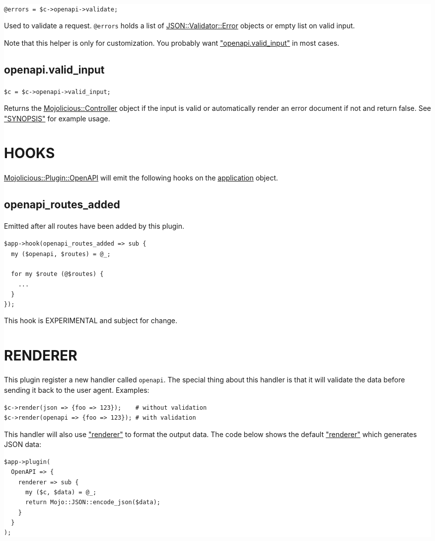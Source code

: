     @errors = $c->openapi->validate;

Used to validate a request. `@errors` holds a list of
[JSON::Validator::Error](https://metacpan.org/pod/JSON%3A%3AValidator%3A%3AError) objects or empty list on valid input.

Note that this helper is only for customization. You probably want
["openapi.valid\_input"](#openapi-valid_input) in most cases.

## openapi.valid\_input

    $c = $c->openapi->valid_input;

Returns the [Mojolicious::Controller](https://metacpan.org/pod/Mojolicious%3A%3AController) object if the input is valid or
automatically render an error document if not and return false. See
["SYNOPSIS"](#synopsis) for example usage.

# HOOKS

[Mojolicious::Plugin::OpenAPI](https://metacpan.org/pod/Mojolicious%3A%3APlugin%3A%3AOpenAPI) will emit the following hooks on the
[application](https://metacpan.org/pod/Mojolicious) object.

## openapi\_routes\_added

Emitted after all routes have been added by this plugin.

    $app->hook(openapi_routes_added => sub {
      my ($openapi, $routes) = @_;

      for my $route (@$routes) {
        ...
      }
    });

This hook is EXPERIMENTAL and subject for change.

# RENDERER

This plugin register a new handler called `openapi`. The special thing about
this handler is that it will validate the data before sending it back to the
user agent. Examples:

    $c->render(json => {foo => 123});    # without validation
    $c->render(openapi => {foo => 123}); # with validation

This handler will also use ["renderer"](#renderer) to format the output data. The code
below shows the default ["renderer"](#renderer) which generates JSON data:

    $app->plugin(
      OpenAPI => {
        renderer => sub {
          my ($c, $data) = @_;
          return Mojo::JSON::encode_json($data);
        }
      }
    );
